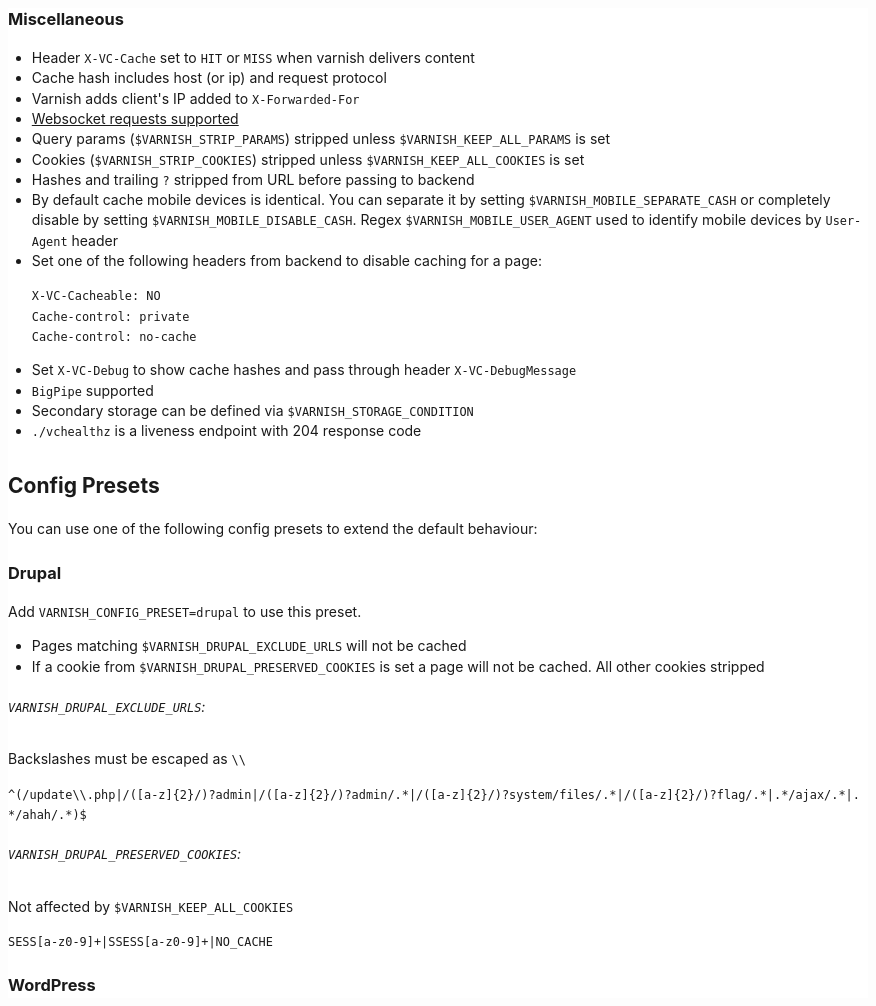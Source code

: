 ### Miscellaneous

- Header `X-VC-Cache` set to `HIT` or `MISS` when varnish delivers content
- Cache hash includes host (or ip) and request protocol
- Varnish adds client's IP added to `X-Forwarded-For`
- [Websocket requests supported](https://varnish-cache.org/docs/4.1/users-guide/vcl-example-websockets.html)
- Query params (`$VARNISH_STRIP_PARAMS`) stripped unless `$VARNISH_KEEP_ALL_PARAMS` is set
- Cookies (`$VARNISH_STRIP_COOKIES`) stripped unless `$VARNISH_KEEP_ALL_COOKIES` is set
- Hashes and trailing `?` stripped from URL before passing to backend
- By default cache mobile devices is identical. You can separate it by setting `$VARNISH_MOBILE_SEPARATE_CASH` or completely disable by setting `$VARNISH_MOBILE_DISABLE_CASH`. Regex `$VARNISH_MOBILE_USER_AGENT` used to identify mobile devices by `User-Agent` header 
- Set one of the following headers from backend to disable caching for a page: 
    ```
    X-VC-Cacheable: NO
    Cache-control: private
    Cache-control: no-cache
    ```
- Set `X-VC-Debug` to show cache hashes and pass through header `X-VC-DebugMessage`
- `BigPipe` supported
- Secondary storage can be defined via `$VARNISH_STORAGE_CONDITION`
- `./vchealthz` is a liveness endpoint with 204 response code

## Config Presets

You can use one of the following config presets to extend the default behaviour:

### Drupal

Add `VARNISH_CONFIG_PRESET=drupal` to use this preset.

- Pages matching `$VARNISH_DRUPAL_EXCLUDE_URLS` will not be cached
- If a cookie from `$VARNISH_DRUPAL_PRESERVED_COOKIES` is set a page will not be cached. All other cookies stripped  

###### `VARNISH_DRUPAL_EXCLUDE_URLS`:

Backslashes must be escaped as `\\`

```
^(/update\\.php|/([a-z]{2}/)?admin|/([a-z]{2}/)?admin/.*|/([a-z]{2}/)?system/files/.*|/([a-z]{2}/)?flag/.*|.*/ajax/.*|.*/ahah/.*)$
```

###### `VARNISH_DRUPAL_PRESERVED_COOKIES`:

Not affected by `$VARNISH_KEEP_ALL_COOKIES`

```
SESS[a-z0-9]+|SSESS[a-z0-9]+|NO_CACHE
```

### WordPress
